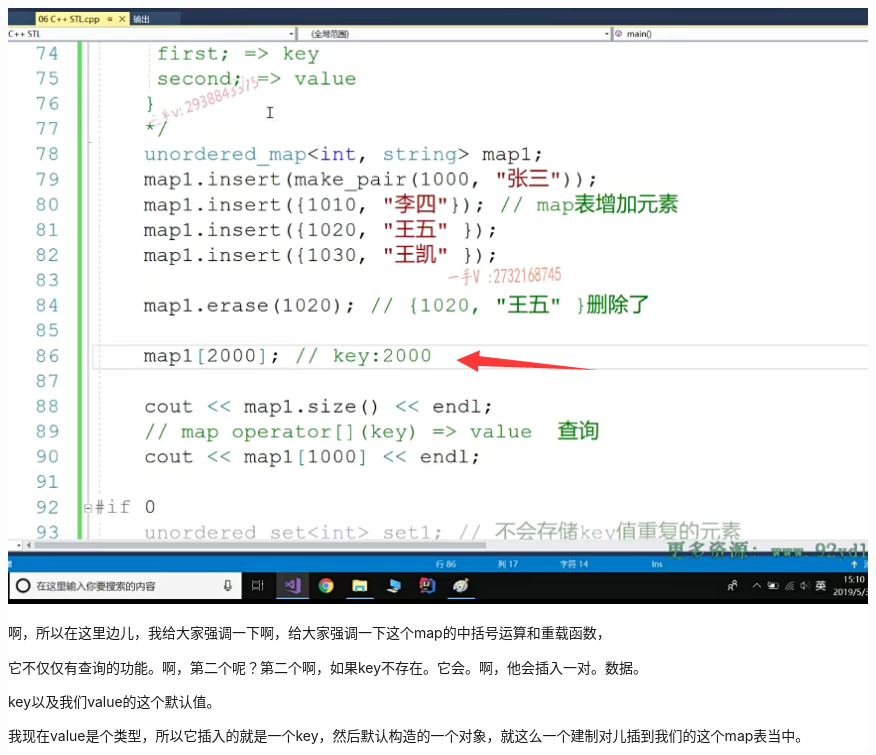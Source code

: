 ![image-20230513224810728](image/image-20230513224810728.png)





啊，所以在这里边儿，我给大家强调一下啊，给大家强调一下这个map的中括号运算和重载函数，

它不仅仅有查询的功能。啊，第二个呢？第二个啊，如果key不存在。它会。啊，他会插入一对。数据。

key以及我们value的这个默认值。

我现在value是个类型，所以它插入的就是一个key，然后默认构造的一个对象，就这么一个建制对儿插到我们的这个map表当中。
